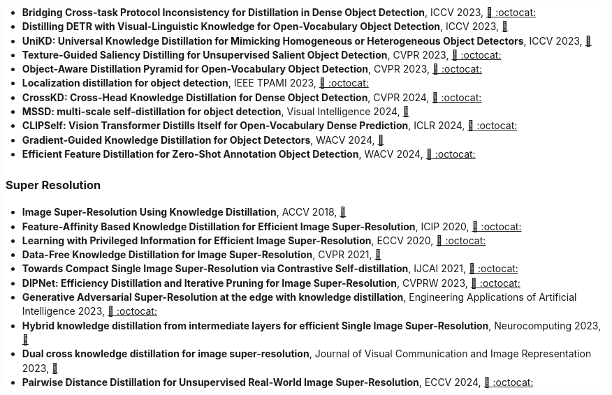 - **Bridging Cross-task Protocol Inconsistency for Distillation in Dense Object Detection**, ICCV 2023, [ :link: ](https://openaccess.thecvf.com/content/ICCV2023/papers/Yang_Bridging_Cross-task_Protocol_Inconsistency_for_Distillation_in_Dense_Object_Detection_ICCV_2023_paper.pdf)[ :octocat: ](https://github.com/TinyTigerPan/BCKD)
- **Distilling DETR with Visual-Linguistic Knowledge for Open-Vocabulary Object Detection**, ICCV 2023, [ :link: ](https://openaccess.thecvf.com/content/ICCV2023/papers/Li_Distilling_DETR_with_Visual-Linguistic_Knowledge_for_Open-Vocabulary_Object_Detection_ICCV_2023_paper.pdf)
- **UniKD: Universal Knowledge Distillation for Mimicking Homogeneous or Heterogeneous Object Detectors**, ICCV 2023, [ :link: ](https://www.computer.org/csdl/proceedings-article/iccv/2023/071800g339/1TJeOT8Jnc4)
- **Texture-Guided Saliency Distilling for Unsupervised Salient Object Detection**, CVPR 2023, [ :link: ](https://openaccess.thecvf.com/content/CVPR2023/papers/Zhou_Texture-Guided_Saliency_Distilling_for_Unsupervised_Salient_Object_Detection_CVPR_2023_paper.pdf)[ :octocat: ](https://github.com/moothes/A2S-v2)
- **Object-Aware Distillation Pyramid for Open-Vocabulary Object Detection**, CVPR 2023, [ :link: ](https://www.computer.org/csdl/proceedings-article/cvpr/2023/012900l1186/1POPYYaayli)[ :octocat: ](https://github.com/LutingWang/OADP)
- **Localization distillation for object detection**, IEEE TPAMI 2023, [ :link: ](https://www.computer.org/csdl/proceedings-article/cvpr/2022/694600j397/1H0LhSBFO4U)[ :octocat: ](https://github.com/HikariTJU/LD)
- **CrossKD: Cross-Head Knowledge Distillation for Dense Object Detection**, CVPR 2024, [ :link: ](https://openaccess.thecvf.com/content/CVPR2024/papers/Wang_CrossKD_Cross-Head_Knowledge_Distillation_for_Object_Detection_CVPR_2024_paper.pdf)[ :octocat: ](https://github.com/jbwang1997/CrossKD)
- **MSSD: multi-scale self-distillation for object detection**, Visual Intelligence  2024, [ :link: ](https://link.springer.com/article/10.1007/s44267-024-00040-3)
- **CLIPSelf: Vision Transformer Distills Itself for Open-Vocabulary Dense Prediction**, ICLR 2024, [ :link: ](https://wusize.github.io/publication/clipself)[ :octocat: ](https://github.com/wusize/CLIPSelf)
- **Gradient-Guided Knowledge Distillation for Object Detectors**, WACV 2024, [ :link: ](https://www.computer.org/csdl/proceedings-article/wacv/2024/189200a423/1W0f2CZ4xPO)
- **Efficient Feature Distillation for Zero-Shot Annotation Object Detection**, WACV 2024, [ :link: ](https://www.computer.org/csdl/proceedings-article/wacv/2024/189200a882/1W0cAEU3FVC)[ :octocat: ](https://github.com/dragonlzm/EZAD)

### Super Resolution

- **Image Super-Resolution Using Knowledge Distillation**, ACCV 2018, [ :link: ](https://link.springer.com/chapter/10.1007/978-3-030-20890-5_34)
- **Feature-Affinity Based Knowledge Distillation for Efficient Image Super-Resolution**, ICIP 2020, [ :link: ](https://ieeexplore.ieee.org/document/9190917/)[ :octocat: ](https://github.com/Vincent-Hoo/Knowledge-Distillation-for-Super-resolution)
- **Learning with Privileged Information for Efficient Image Super-Resolution**, ECCV 2020, [ :link: ](https://cvlab.yonsei.ac.kr/projects/PISR/)[ :octocat: ](https://github.com/cvlab-yonsei/PISR)
- **Data-Free Knowledge Distillation for Image Super-Resolution**, CVPR 2021, [ :link: ](https://www.computer.org/csdl/proceedings-article/cvpr/2021/450900h848/1yeI7I8tpUQ)
- **Towards Compact Single Image Super-Resolution via Contrastive Self-distillation**, IJCAI 2021, [ :link: ](https://www.sciencedirect.com/science/article/abs/pii/S003132032400253X)[ :octocat: ](https://github.com/Booooooooooo/CSD)
- **DIPNet: Efficiency Distillation and Iterative Pruning for Image Super-Resolution**, CVPRW 2023, [ :link: ](https://www.computer.org/csdl/proceedings-article/cvprw/2023/024900b692/1PBxdD5eHLO)[ :octocat: ](https://github.com/xiumu00/DIPNet)
- **Generative Adversarial Super-Resolution at the edge with knowledge distillation**, Engineering Applications of Artificial Intelligence 2023, [ :link: ](https://www.sciencedirect.com/science/article/pii/S0952197623005912)[ :octocat: ](https://github.com/PIC4SeR/EdgeSRGAN)
- **Hybrid knowledge distillation from intermediate layers for efficient Single Image Super-Resolution**, Neurocomputing 2023, [ :link: ](https://www.sciencedirect.com/science/article/pii/S0925231223007154)
- **Dual cross knowledge distillation for image super-resolution**, Journal of Visual Communication and Image Representation 2023, [ :link: ](https://www.sciencedirect.com/science/article/pii/S1047320323001086)
- **Pairwise Distance Distillation for Unsupervised Real-World Image Super-Resolution**, ECCV 2024, [ :link: ](https://link.springer.com/chapter/10.1007/978-3-031-73397-0_25)[ :octocat: ](https://github.com/Yuehan717/PDD)